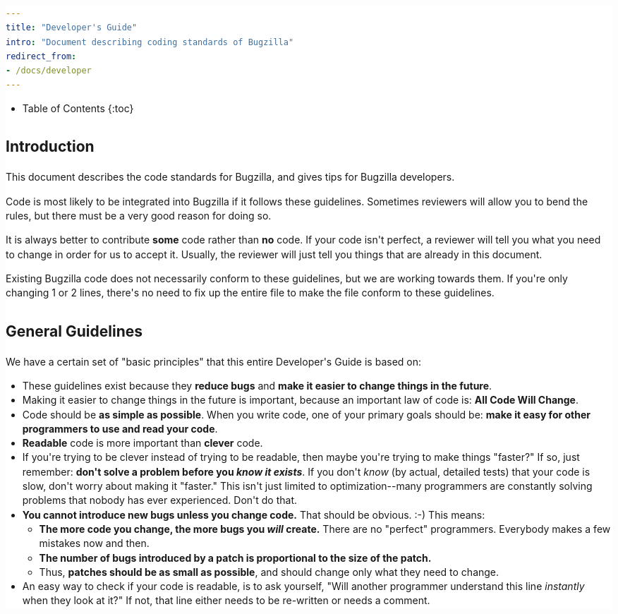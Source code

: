 ```yaml
---
title: "Developer's Guide" 
intro: "Document describing coding standards of Bugzilla"
redirect_from:
- /docs/developer
---
```


* Table of Contents
{:toc}

## Introduction

This document describes the code standards for Bugzilla, and gives tips
for Bugzilla developers.

Code is most likely to be integrated into Bugzilla if it follows these
guidelines. Sometimes reviewers will allow you to bend the rules, but
there must be a very good reason for doing so.

It is always better to contribute **some** code rather than **no** code.
If your code isn't perfect, a reviewer will tell you what you need to
change in order for us to accept it. Usually, the reviewer will just
tell you things that are already in this document.

Existing Bugzilla code does not necessarily conform to these guidelines,
but we are working towards them. If you're only changing 1 or 2 lines,
there's no need to fix up the entire file to make the file conform to
these guidelines.

## General Guidelines

We have a certain set of "basic principles" that this entire Developer's
Guide is based on:

  - These guidelines exist because they **reduce bugs** and **make it
    easier to change things in the future**.
  - Making it easier to change things in the future is important,
    because an important law of code is: **All Code Will Change**.
  - Code should be **as simple as possible**. When you write code, one
    of your primary goals should be: **make it easy for other
    programmers to use and read your code**.
  - **Readable** code is more important than **clever** code.
  - If you're trying to be clever instead of trying to be readable, then
    maybe you're trying to make things "faster?" If so, just remember:
    **don't solve a problem before you *know it exists***. If you don't
    *know* (by actual, detailed tests) that your code is slow, don't
    worry about making it "faster." This isn't just limited to
    optimization--many programmers are constantly solving problems that
    nobody has ever experienced. Don't do that.
  - **You cannot introduce new bugs unless you change code.** That
    should be obvious. :-) This means:
      - **The more code you change, the more bugs you *will* create.**
        There are no "perfect" programmers. Everybody makes a few
        mistakes now and then.
      - **The number of bugs introduced by a patch is proportional to
        the size of the patch.**
      - Thus, **patches should be as small as possible**, and should
        change only what they need to change.
  - An easy way to check if your code is readable, is to ask yourself,
    "Will another programmer understand this line *instantly* when they
    look at it?" If not, that line either needs to be re-written or
    needs a comment.
